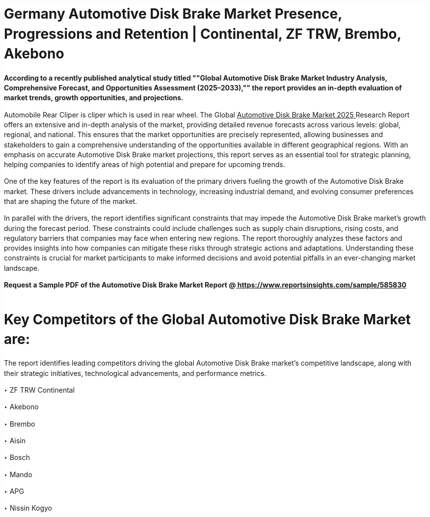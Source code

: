 # Germany Automotive Disk Brake Market Presence, Progressions and Retention | Continental, ZF TRW,  Brembo,  Akebono

<strong>According to a recently published analytical study titled ""Global Automotive Disk Brake Market Industry Analysis, Comprehensive Forecast, and Opportunities Assessment (2025–2033),"" the report provides an in-depth evaluation of market trends, growth opportunities, and projections.</strong>

Automobile Rear Cliper is cliper which is used in rear wheel. The Global <a href=https://www.reportsinsights.com/sample/585830>Automotive Disk Brake Market 2025 </a> Research Report offers an extensive and in-depth analysis of the market, providing detailed revenue forecasts across various levels: global, regional, and national. This ensures that the market opportunities are precisely represented, allowing businesses and stakeholders to gain a comprehensive understanding of the opportunities available in different geographical regions. With an emphasis on accurate Automotive Disk Brake market projections, this report serves as an essential tool for strategic planning, helping companies to identify areas of high potential and prepare for upcoming trends.

One of the key features of the report is its evaluation of the primary drivers fueling the growth of the Automotive Disk Brake market. These drivers include advancements in technology, increasing industrial demand, and evolving consumer preferences that are shaping the future of the market. 

In parallel with the drivers, the report identifies significant constraints that may impede the Automotive Disk Brake market’s growth during the forecast period. These constraints could include challenges such as supply chain disruptions, rising costs, and regulatory barriers that companies may face when entering new regions. The report thoroughly analyzes these factors and provides insights into how companies can mitigate these risks through strategic actions and adaptations. Understanding these constraints is crucial for market participants to make informed decisions and avoid potential pitfalls in an ever-changing market landscape.

<strong>Request a Sample PDF of the Automotive Disk Brake Market Report </strong><strong>@<a href=https://www.reportsinsights.com/sample/585830> https://www.reportsinsights.com/sample/585830</a></strong></font>

# <strong>Key Competitors of the Global Automotive Disk Brake Market are:</strong>

The report identifies leading competitors driving the global Automotive Disk Brake market’s competitive landscape, along with their strategic initiatives, technological advancements, and performance metrics.

‣ ZF TRW Continental

‣ Akebono

‣ Brembo

‣ Aisin

‣ Bosch

‣ Mando

‣ APG

‣ Nissin Kogyo
